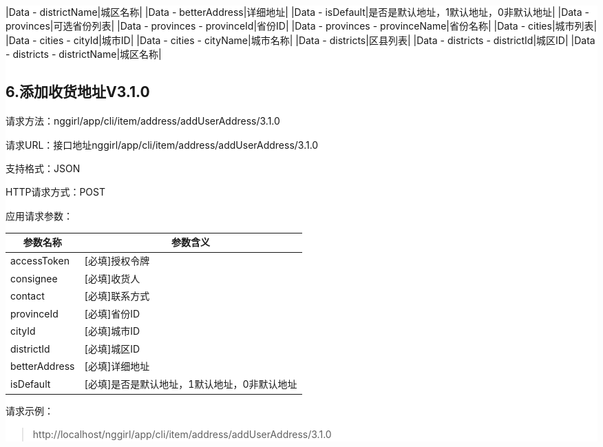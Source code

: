 |Data -	districtName|城区名称|
|Data -	betterAddress|详细地址|
|Data -	isDefault|是否是默认地址，1默认地址，0非默认地址|
|Data -	provinces|可选省份列表|
|Data -	provinces - provinceId|省份ID|
|Data -	provinces - provinceName|省份名称|
|Data -	cities|城市列表|
|Data -	cities - cityId|城市ID|
|Data -	cities - cityName|城市名称|
|Data -	districts|区县列表|
|Data -	districts - districtId|城区ID|
|Data -	districts - districtName|城区名称|




<h2 id="6">6.添加收货地址V3.1.0</h2>

请求方法：nggirl/app/cli/item/address/addUserAddress/3.1.0

请求URL：接口地址nggirl/app/cli/item/address/addUserAddress/3.1.0

支持格式：JSON

HTTP请求方式：POST

应用请求参数：

|参数名称	|参数含义|
|---|---|
|accessToken|[必填]授权令牌|
|consignee|[必填]收货人|
|contact|[必填]联系方式|
|provinceId|[必填]省份ID|
|cityId|[必填]城市ID|
|districtId|[必填]城区ID|
|betterAddress|[必填]详细地址|
|isDefault|[必填]是否是默认地址，1默认地址，0非默认地址|

请求示例：

> http://localhost/nggirl/app/cli/item/address/addUserAddress/3.1.0
